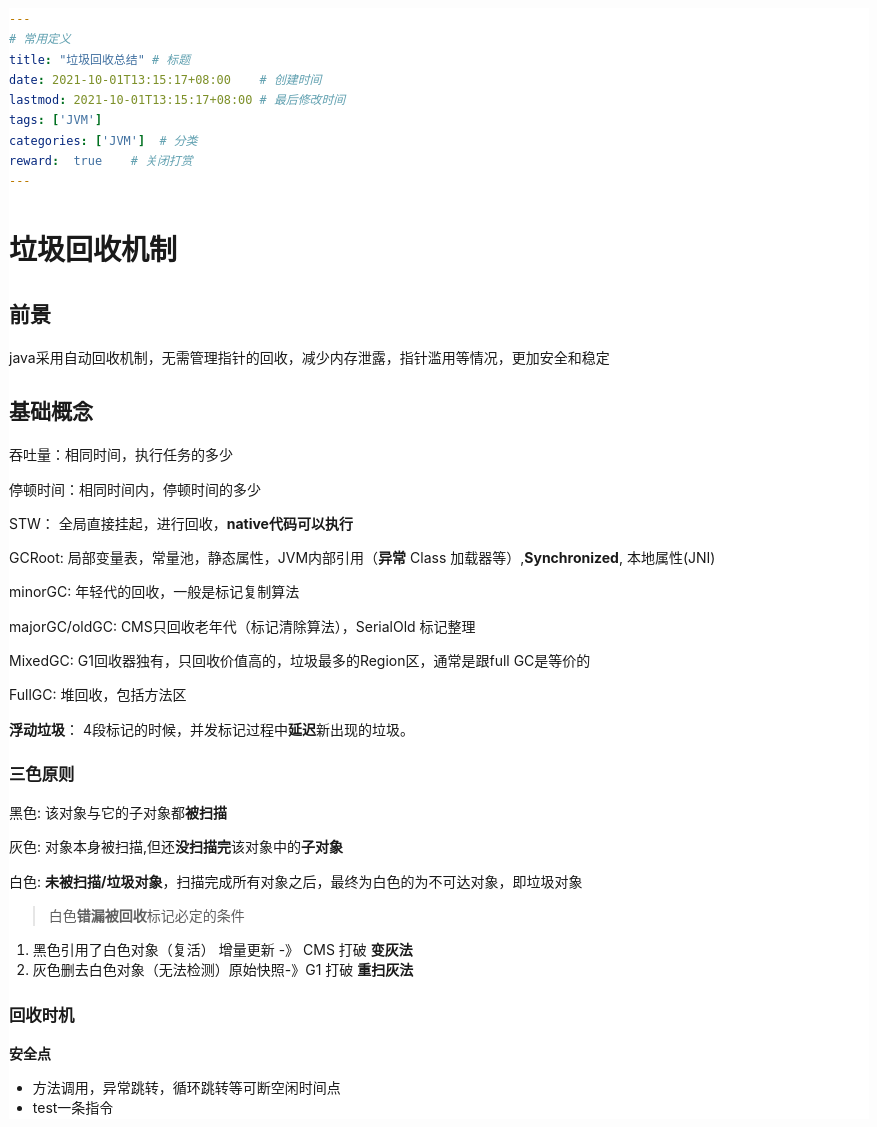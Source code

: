 ```yaml
---
# 常用定义
title: "垃圾回收总结" # 标题
date: 2021-10-01T13:15:17+08:00    # 创建时间
lastmod: 2021-10-01T13:15:17+08:00 # 最后修改时间
tags: ['JVM']
categories: ['JVM']  # 分类
reward:  true	 # 关闭打赏
---
```


# 垃圾回收机制

## 前景

java采用自动回收机制，无需管理指针的回收，减少内存泄露，指针滥用等情况，更加安全和稳定

## 基础概念

吞吐量：相同时间，执行任务的多少

停顿时间：相同时间内，停顿时间的多少

STW： 全局直接挂起，进行回收，**native代码可以执行**

GCRoot:  局部变量表，常量池，静态属性，JVM内部引用（**异常** Class 加载器等）,**Synchronized**, 本地属性(JNI)

minorGC: 年轻代的回收，一般是标记复制算法

majorGC/oldGC:  CMS只回收老年代（标记清除算法），SerialOld 标记整理

MixedGC: G1回收器独有，只回收价值高的，垃圾最多的Region区，通常是跟full GC是等价的

FullGC: 堆回收，包括方法区

**浮动垃圾**： 4段标记的时候，并发标记过程中**延迟**新出现的垃圾。

### 三色原则

黑色: 该对象与它的子对象都**被扫描**

灰色: 对象本身被扫描,但还**没扫描完**该对象中的**子对象**

白色: **未被扫描/垃圾对象**，扫描完成所有对象之后，最终为白色的为不可达对象，即垃圾对象

> 白色**错漏被回收**标记必定的条件

1. 黑色引用了白色对象（复活）    增量更新 -》 CMS 打破 **变灰法**
2. 灰色删去白色对象（无法检测）原始快照-》G1 打破   **重扫灰法**

### 回收时机

**安全点**

- 方法调用，异常跳转，循环跳转等可断空闲时间点
- test一条指令


[CMS比较]: https://blog.51cto.com/u_15009384/2562315
[TLAB]: https://www.jianshu.com/p/f1e5e03ed2f8
[TLAB]: https://blog.csdn.net/fuzhongmin05/article/details/107513694
[美团]: https://tech.meituan.com/2016/09/23/g1.html
[G1]: https://julindada.github.io/2019/01/06/%E5%AF%B9G1%E7%AE%97%E6%B3%95%E5%92%8CG1%E5%9E%83%E5%9C%BE%E5%9B%9E%E6%94%B6%E5%99%A8%E7%9A%84%E7%90%86%E8%A7%A3/
[gc优化]: https://tech.meituan.com/2017/12/29/jvm-optimize.html